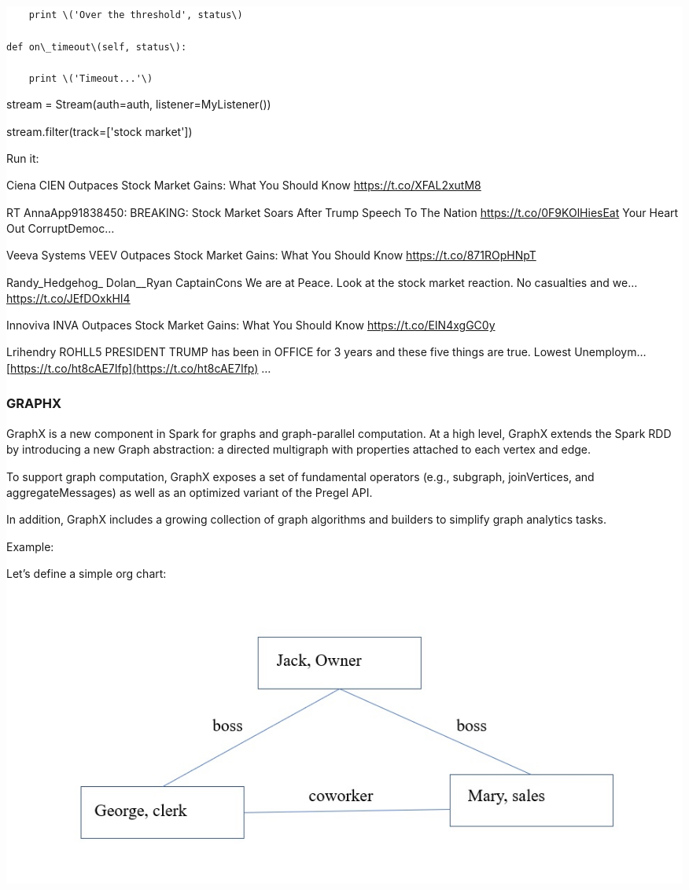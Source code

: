         print \('Over the threshold', status\)

    def on\_timeout\(self, status\):

        print \('Timeout...'\)

stream = Stream\(auth=auth, listener=MyListener\(\)\)

stream.filter\(track=\['stock market'\]\)

Run it:

Ciena CIEN Outpaces Stock Market Gains: What You Should Know https://t.co/XFAL2xutM8

RT AnnaApp91838450: BREAKING: Stock Market Soars After Trump Speech To The Nation https://t.co/0F9KOlHiesEat Your Heart Out CorruptDemoc…

Veeva Systems VEEV Outpaces Stock Market Gains: What You Should Know https://t.co/871ROpHNpT

Randy\_Hedgehog\_ Dolan\_\_Ryan CaptainCons We are at Peace. Look at the stock market reaction. No casualties and we… https://t.co/JEfDOxkHI4

Innoviva INVA Outpaces Stock Market Gains: What You Should Know https://t.co/EIN4xgGC0y

Lrihendry ROHLL5 PRESIDENT TRUMP has been in OFFICE for 3 years and these five things are true. Lowest Unemploym… [https://t.co/ht8cAE7Ifp](https://t.co/ht8cAE7Ifp) …

### GRAPHX

GraphX is a new component in Spark for graphs and graph-parallel computation. At a high level, GraphX extends the Spark RDD by introducing a new Graph abstraction: a directed multigraph with properties attached to each vertex and edge.

To support graph computation, GraphX exposes a set of fundamental operators \(e.g., subgraph, joinVertices, and aggregateMessages\) as well as an optimized variant of the Pregel API.

In addition, GraphX includes a growing collection of graph algorithms and builders to simplify graph analytics tasks.

Example:

Let’s define a simple org chart:

![](../.gitbook/assets/graphx.jpg)
